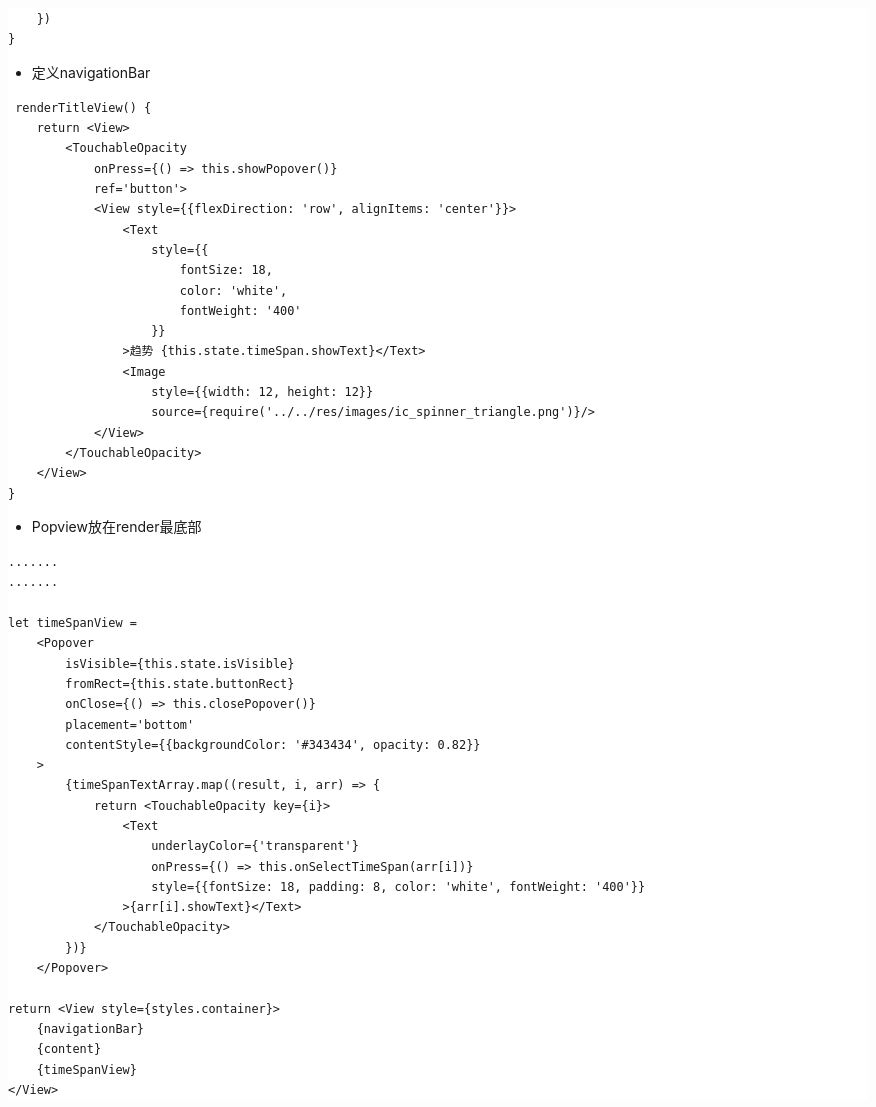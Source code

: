 ```
    })
}
```

- 定义navigationBar
```
 renderTitleView() {
    return <View>
        <TouchableOpacity
            onPress={() => this.showPopover()}
            ref='button'>
            <View style={{flexDirection: 'row', alignItems: 'center'}}>
                <Text
                    style={{
                        fontSize: 18,
                        color: 'white',
                        fontWeight: '400'
                    }}
                >趋势 {this.state.timeSpan.showText}</Text>
                <Image
                    style={{width: 12, height: 12}}
                    source={require('../../res/images/ic_spinner_triangle.png')}/>
            </View>
        </TouchableOpacity>
    </View>
}
```
- Popview放在render最底部
```
.......
.......

let timeSpanView =
    <Popover
        isVisible={this.state.isVisible}
        fromRect={this.state.buttonRect}
        onClose={() => this.closePopover()}
        placement='bottom'
        contentStyle={{backgroundColor: '#343434', opacity: 0.82}}
    >
        {timeSpanTextArray.map((result, i, arr) => {
            return <TouchableOpacity key={i}>
                <Text
                    underlayColor={'transparent'}
                    onPress={() => this.onSelectTimeSpan(arr[i])}
                    style={{fontSize: 18, padding: 8, color: 'white', fontWeight: '400'}}
                >{arr[i].showText}</Text>
            </TouchableOpacity>
        })}
    </Popover>

return <View style={styles.container}>
    {navigationBar}
    {content}
    {timeSpanView}
</View>
```
